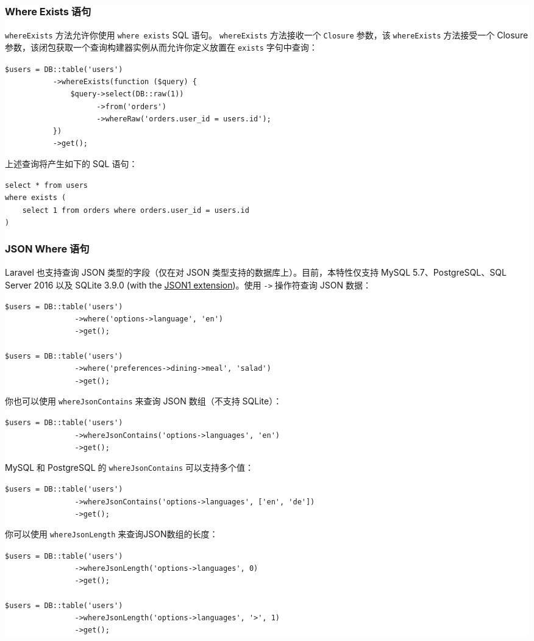 

<a name="where-exists-clauses"></a>
### Where Exists 语句

 `whereExists` 方法允许你使用 `where exists` SQL 语句。 `whereExists` 方法接收一个 `Closure` 参数，该 `whereExists` 方法接受一个 Closure 参数，该闭包获取一个查询构建器实例从而允许你定义放置在 `exists` 字句中查询：

    $users = DB::table('users')
               ->whereExists(function ($query) {
                   $query->select(DB::raw(1))
                         ->from('orders')
                         ->whereRaw('orders.user_id = users.id');
               })
               ->get();

上述查询将产生如下的 SQL 语句：

    select * from users
    where exists (
        select 1 from orders where orders.user_id = users.id
    )

<a name="json-where-clauses"></a>
### JSON Where 语句

Laravel 也支持查询 JSON 类型的字段（仅在对 JSON 类型支持的数据库上）。目前，本特性仅支持 MySQL 5.7、PostgreSQL、SQL Server 2016 以及 SQLite 3.9.0 (with the [JSON1 extension](https://www.sqlite.org/json1.html))。使用 `->` 操作符查询 JSON 数据：

    $users = DB::table('users')
                    ->where('options->language', 'en')
                    ->get();

    $users = DB::table('users')
                    ->where('preferences->dining->meal', 'salad')
                    ->get();

你也可以使用 `whereJsonContains` 来查询 JSON 数组（不支持 SQLite）：

    $users = DB::table('users')
                    ->whereJsonContains('options->languages', 'en')
                    ->get();

MySQL 和 PostgreSQL 的 `whereJsonContains` 可以支持多个值：

    $users = DB::table('users')
                    ->whereJsonContains('options->languages', ['en', 'de'])
                    ->get();

你可以使用 `whereJsonLength` 来查询JSON数组的长度：

    $users = DB::table('users')
                    ->whereJsonLength('options->languages', 0)
                    ->get();

    $users = DB::table('users')
                    ->whereJsonLength('options->languages', '>', 1)
                    ->get();
